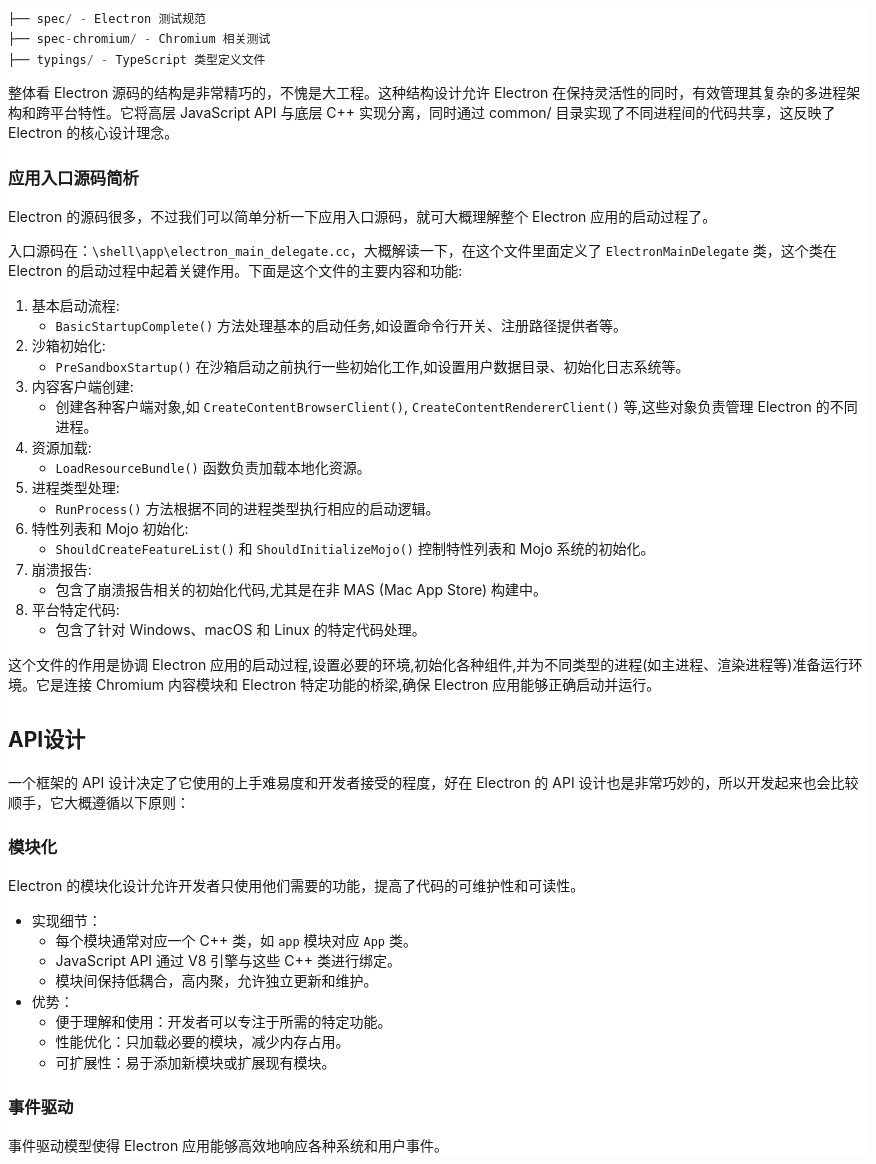 ```typescript
├── spec/ - Electron 测试规范
├── spec-chromium/ - Chromium 相关测试
├── typings/ - TypeScript 类型定义文件
```

整体看 Electron 源码的结构是非常精巧的，不愧是大工程。这种结构设计允许 Electron 在保持灵活性的同时，有效管理其复杂的多进程架构和跨平台特性。它将高层 JavaScript API 与底层 C++ 实现分离，同时通过 common/ 目录实现了不同进程间的代码共享，这反映了 Electron 的核心设计理念。

### 应用入口源码简析
Electron 的源码很多，不过我们可以简单分析一下应用入口源码，就可大概理解整个 Electron 应用的启动过程了。

入口源码在：`\shell\app\electron_main_delegate.cc`，大概解读一下，在这个文件里面定义了 `ElectronMainDelegate` 类，这个类在 Electron 的启动过程中起着关键作用。下面是这个文件的主要内容和功能:

1. 基本启动流程:
    - `BasicStartupComplete()` 方法处理基本的启动任务,如设置命令行开关、注册路径提供者等。
2. 沙箱初始化:
    - `PreSandboxStartup()` 在沙箱启动之前执行一些初始化工作,如设置用户数据目录、初始化日志系统等。
3. 内容客户端创建:
    - 创建各种客户端对象,如 `CreateContentBrowserClient()`, `CreateContentRendererClient()` 等,这些对象负责管理 Electron 的不同进程。
4. 资源加载:
    - `LoadResourceBundle()` 函数负责加载本地化资源。
5. 进程类型处理:
    - `RunProcess()` 方法根据不同的进程类型执行相应的启动逻辑。
6. 特性列表和 Mojo 初始化:
    - `ShouldCreateFeatureList()` 和 `ShouldInitializeMojo()` 控制特性列表和 Mojo 系统的初始化。
7. 崩溃报告:
    - 包含了崩溃报告相关的初始化代码,尤其是在非 MAS (Mac App Store) 构建中。
8. 平台特定代码:
    - 包含了针对 Windows、macOS 和 Linux 的特定代码处理。

这个文件的作用是协调 Electron 应用的启动过程,设置必要的环境,初始化各种组件,并为不同类型的进程(如主进程、渲染进程等)准备运行环境。它是连接 Chromium 内容模块和 Electron 特定功能的桥梁,确保 Electron 应用能够正确启动并运行。

## API设计
一个框架的 API 设计决定了它使用的上手难易度和开发者接受的程度，好在 Electron 的 API 设计也是非常巧妙的，所以开发起来也会比较顺手，它大概遵循以下原则：

### 模块化
Electron 的模块化设计允许开发者只使用他们需要的功能，提高了代码的可维护性和可读性。

+ 实现细节：
    - 每个模块通常对应一个 C++ 类，如 `app` 模块对应 `App` 类。
    - JavaScript API 通过 V8 引擎与这些 C++ 类进行绑定。
    - 模块间保持低耦合，高内聚，允许独立更新和维护。
+ 优势：
    - 便于理解和使用：开发者可以专注于所需的特定功能。
    - 性能优化：只加载必要的模块，减少内存占用。
    - 可扩展性：易于添加新模块或扩展现有模块。

### 事件驱动
事件驱动模型使得 Electron 应用能够高效地响应各种系统和用户事件。
